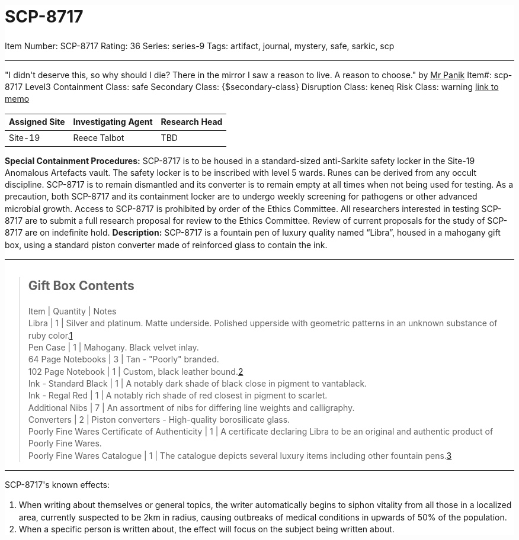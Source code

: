# SCP-8717
Item Number: SCP-8717
Rating: 36
Series: series-9
Tags: artifact, journal, mystery, safe, sarkic, scp

---

"I didn't deserve this, so why should I die? There in the mirror I saw a reason to live. A reason to choose."
by [Mr Panik](https://scp-wiki.wikidot.com/panik-s-perfection-in-progress)
Item#: scp-8717
Level3
Containment Class:
safe
Secondary Class:
{$secondary-class}
Disruption Class:
keneq
Risk Class:
warning
[link to memo](/classification-committee-memo)  

Assigned Site | Investigating Agent | Research Head  
---|---|---  
Site-19 | Reece Talbot | TBD  
**Special Containment Procedures:** SCP-8717 is to be housed in a standard-sized anti-Sarkite safety locker in the Site-19 Anomalous Artefacts vault. The safety locker is to be inscribed with level 5 wards. Runes can be derived from any occult discipline.
SCP-8717 is to remain dismantled and its converter is to remain empty at all times when not being used for testing. As a precaution, both SCP-8717 and its containment locker are to undergo weekly screening for pathogens or other advanced microbial growth.
Access to SCP-8717 is prohibited by order of the Ethics Committee. All researchers interested in testing SCP-8717 are to submit a full research proposal for review to the Ethics Committee. Review of current proposals for the study of SCP-8717 are on indefinite hold.
**Description:** SCP-8717 is a fountain pen of luxury quality named “Libra”, housed in a mahogany gift box, using a standard piston converter made of reinforced glass to contain the ink.
* * *
> **Gift Box Contents**  
> ---  
> Item | Quantity | Notes  
> Libra | 1 | Silver and platinum. Matte underside. Polished upperside with geometric patterns in an unknown substance of ruby color.[1](javascript:;)  
> Pen Case | 1 | Mahogany. Black velvet inlay.  
> 64 Page Notebooks | 3 | Tan - "Poorly" branded.  
> 102 Page Notebook | 1 | Custom, black leather bound.[2](javascript:;)  
> Ink - Standard Black | 1 | A notably dark shade of black close in pigment to vantablack.  
> Ink - Regal Red | 1 | A notably rich shade of red closest in pigment to scarlet.  
> Additional Nibs | 7 | An assortment of nibs for differing line weights and calligraphy.  
> Converters | 2 | Piston converters - High-quality borosilicate glass.  
> Poorly Fine Wares Certificate of Authenticity | 1 | A certificate declaring Libra to be an original and authentic product of Poorly Fine Wares.  
> Poorly Fine Wares Catalogue | 1 | The catalogue depicts several luxury items including other fountain pens.[3](javascript:;)  
* * *
SCP-8717's known effects:
  1. When writing about themselves or general topics, the writer automatically begins to siphon vitality from all those in a localized area, currently suspected to be 2km in radius, causing outbreaks of medical conditions in upwards of 50% of the population.
  2. When a specific person is written about, the effect will focus on the subject being written about.
